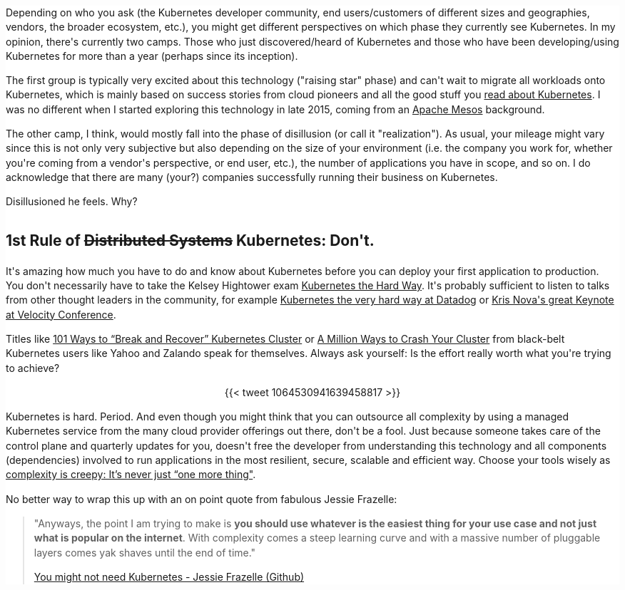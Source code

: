 
Depending on who you ask (the Kubernetes developer community, end users/customers of different sizes and geographies, vendors, the broader ecosystem, etc.), you might get different perspectives on which phase they currently see Kubernetes. In my opinion, there's currently two camps. Those who just discovered/heard of Kubernetes and those who have been developing/using Kubernetes for more than a year (perhaps since its inception). 

The first group is typically very excited about this technology ("raising star" phase) and can't wait to migrate all workloads onto Kubernetes, which is mainly based on success stories from cloud pioneers and all the good stuff you [read about Kubernetes](https://kubernetes.io/). I was no different when I started exploring this technology in late 2015, coming from an [Apache Mesos](http://mesos.apache.org/) background. 

The other camp, I think, would mostly fall into the phase of disillusion (or call it "realization"). As usual, your mileage might vary since this is not only very subjective but also depending on the size of your environment (i.e. the company you work for, whether you're coming from a vendor's perspective, or end user, etc.), the number of applications you have in scope, and so on. I do acknowledge that there are many (your?) companies successfully running their business on Kubernetes.

Disillusioned he feels. Why?

## 1st Rule of <s>Distributed Systems</s> Kubernetes: Don't.

It's amazing how much you have to do and know about Kubernetes before you can deploy your first application to production. You don't necessarily have to take the Kelsey Hightower exam [Kubernetes the Hard Way](https://github.com/kelseyhightower/kubernetes-the-hard-way). It's probably sufficient to listen to talks from other thought leaders in the community, for example [Kubernetes the very hard way at Datadog](https://www.youtube.com/watch?v=2dsCwp_j0yQ) or [Kris Nova's great Keynote at Velocity Conference](https://www.oreilly.com/ideas/the-freedom-of-kubernetes). 

Titles like [101 Ways to “Break and Recover” Kubernetes Cluster](https://www.youtube.com/watch?v=likHm-KHGWQ) or [A Million Ways to Crash Your Cluster](https://de.slideshare.net/try_except_/running-kubernetes-in-production-a-million-ways-to-crash-your-cluster-container-camp-uk) from black-belt Kubernetes users like Yahoo and Zalando speak for themselves. Always ask yourself: Is the effort really worth what you're trying to achieve? 

<center>{{< tweet 1064530941639458817 >}}</center>

Kubernetes is hard. Period. And even though you might think that you can outsource all complexity by using a managed Kubernetes service from the many cloud provider offerings out there, don't be a fool. Just because someone takes care of the control plane and quarterly updates for you, doesn't free the developer from understanding this technology and all components (dependencies) involved to run applications in the most resilient, secure, scalable and efficient way. Choose your tools wisely as [complexity is creepy: It’s never just “one more thing"](https://medium.com/@kadavy/complexity-is-creepy-its-never-just-one-more-thing-79a6a89192db). 

No better way to wrap this up with an on point quote from fabulous Jessie Frazelle:

> "Anyways, the point I am trying to make is **you should use whatever is the easiest thing for your use case and not just what is popular on the internet**. With complexity comes a steep learning curve and with a massive number of pluggable layers comes yak shaves until the end of time."
> 
> [You might not need Kubernetes - Jessie Frazelle (Github)](https://blog.jessfraz.com/post/you-might-not-need-k8s/)
